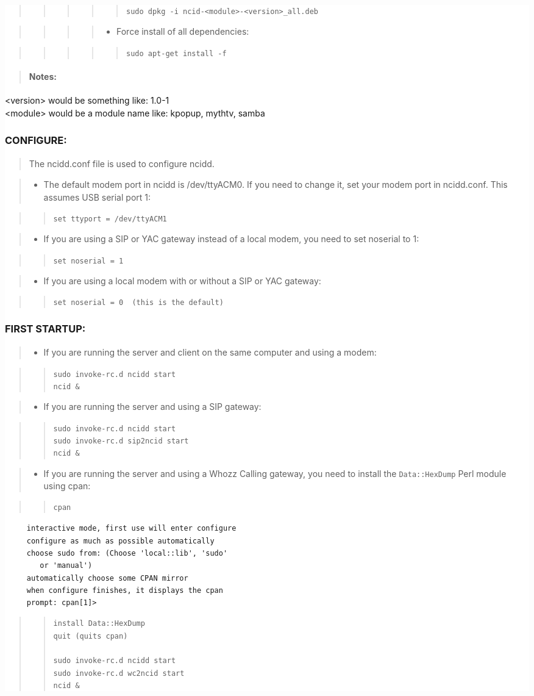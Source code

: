 >>>>>     sudo dpkg -i ncid-<module>-<version>_all.deb

>>>> - Force install of all dependencies:

>>>>>     sudo apt-get install -f

> #### Notes:  
   &lt;version&gt; would be something like: 1.0-1  
   &lt;module&gt; would be a module name like: kpopup, mythtv, samba

### <a name="instl_rasp_conf"></a>CONFIGURE:

> The ncidd.conf file is used to configure ncidd.

> - The default modem port in ncidd is /dev/ttyACM0. If you need to change it,
    set your modem port in ncidd.conf.  This assumes USB serial port 1:  
    
>>     set ttyport = /dev/ttyACM1

> - If you are using a SIP or YAC gateway instead of a local modem,
    you need to set noserial to 1:  
    
>>     set noserial = 1

> - If you are using a local modem with or without a SIP or YAC gateway:  

>>     set noserial = 0  (this is the default)

### <a name="instl_rasp_fs"></a>FIRST STARTUP:

> - If you are running the server and client on the same computer and 
    using a modem:  
    
>>     sudo invoke-rc.d ncidd start  
>>     ncid &

> - If you are running the server and using a SIP gateway:

>>     sudo invoke-rc.d ncidd start  
>>     sudo invoke-rc.d sip2ncid start  
>>     ncid &

> - If you are running the server and using a Whozz Calling gateway, you 
 need to install the `Data::HexDump` Perl module using cpan:  
 
>>     cpan  
         interactive mode, first use will enter configure
         configure as much as possible automatically
         choose sudo from: (Choose 'local::lib', 'sudo' 
            or 'manual')
         automatically choose some CPAN mirror
         when configure finishes, it displays the cpan 
         prompt: cpan[1]>
>> 
>>     install Data::HexDump
>>     quit (quits cpan)
>>
>>     sudo invoke-rc.d ncidd start  
>>     sudo invoke-rc.d wc2ncid start  
>>     ncid &


[Raspberry Pi]: http://www.raspberrypi.org/
[Raspbian OS]: http://www.raspbian.org/